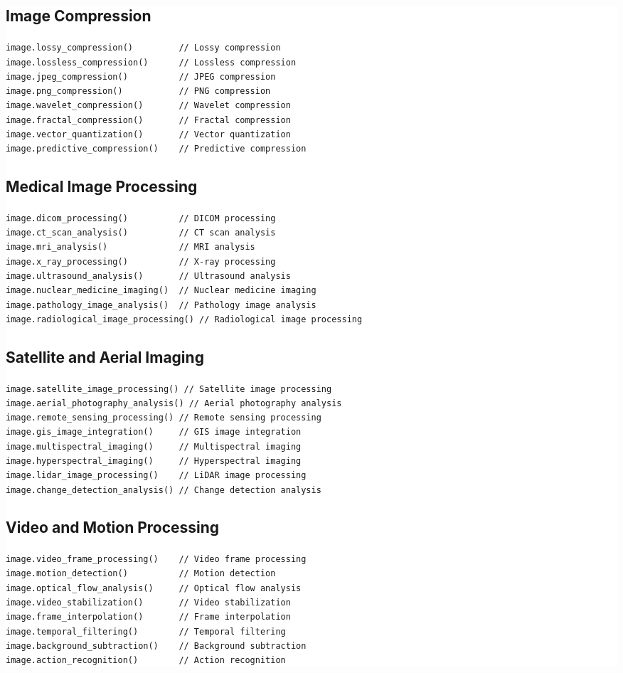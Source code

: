 ## Image Compression

```hyphos
image.lossy_compression()         // Lossy compression
image.lossless_compression()      // Lossless compression
image.jpeg_compression()          // JPEG compression
image.png_compression()           // PNG compression
image.wavelet_compression()       // Wavelet compression
image.fractal_compression()       // Fractal compression
image.vector_quantization()       // Vector quantization
image.predictive_compression()    // Predictive compression
```

## Medical Image Processing

```hyphos
image.dicom_processing()          // DICOM processing
image.ct_scan_analysis()          // CT scan analysis
image.mri_analysis()              // MRI analysis
image.x_ray_processing()          // X-ray processing
image.ultrasound_analysis()       // Ultrasound analysis
image.nuclear_medicine_imaging()  // Nuclear medicine imaging
image.pathology_image_analysis()  // Pathology image analysis
image.radiological_image_processing() // Radiological image processing
```

## Satellite and Aerial Imaging

```hyphos
image.satellite_image_processing() // Satellite image processing
image.aerial_photography_analysis() // Aerial photography analysis
image.remote_sensing_processing() // Remote sensing processing
image.gis_image_integration()     // GIS image integration
image.multispectral_imaging()     // Multispectral imaging
image.hyperspectral_imaging()     // Hyperspectral imaging
image.lidar_image_processing()    // LiDAR image processing
image.change_detection_analysis() // Change detection analysis
```

## Video and Motion Processing

```hyphos
image.video_frame_processing()    // Video frame processing
image.motion_detection()          // Motion detection
image.optical_flow_analysis()     // Optical flow analysis
image.video_stabilization()       // Video stabilization
image.frame_interpolation()       // Frame interpolation
image.temporal_filtering()        // Temporal filtering
image.background_subtraction()    // Background subtraction
image.action_recognition()        // Action recognition
```

